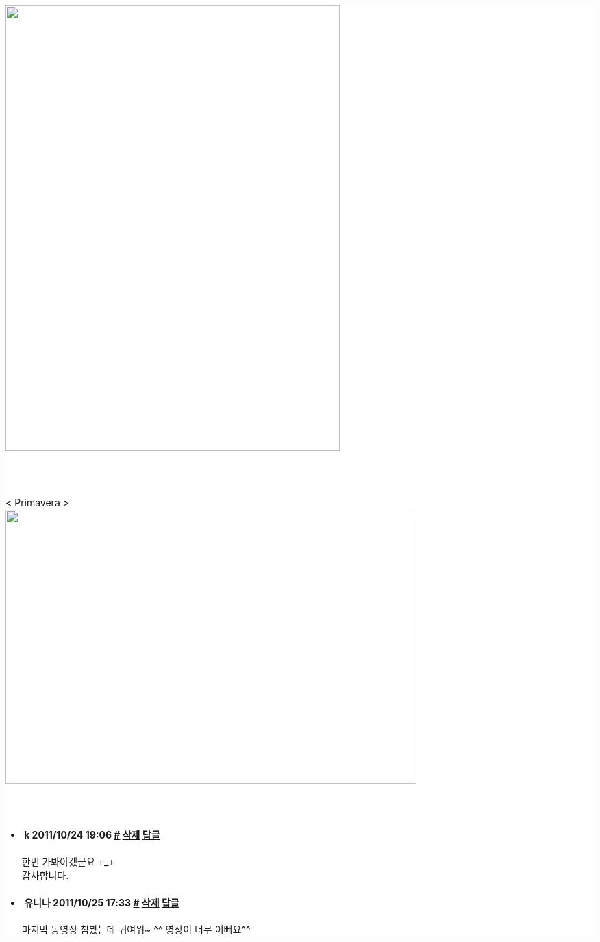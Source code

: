  <img border="0" onmouseover="this.style.cursor='pointer'" alt="" src="/attachment/3754824_2.jpg" width="488" height="650" onclick="Control.Modal.openDialog(this, event, 'http://pds18.egloos.com/pds/201110/23/82/a0003782_4ea37c7a6b524.jpg', 488, 650);">
 <br>
 <embed src="http://www.youtube.com/v/uDB7JHgyPNo?version=3&amp;hl=ko_KR" type="application/x-shockwave-flash" width="420" height="315" allowscriptaccess="always" allowfullscreen="true">
 <br>
</div>
<br>
<div>
 <br>
</div>
<div>
 &lt; Primavera &gt;
</div>
<div>
 <img border="0" onmouseover="this.style.cursor='pointer'" alt="" src="/attachment/3754824_3.jpg" width="600" height="399.0234375" onclick="Control.Modal.openDialog(this, event, 'http://pds23.egloos.com/pds/201110/23/82/a0003782_4ea37db63de2a.jpg', 2048, 1362);">
 <br>
 <embed src="http://www.youtube.com/v/37C7KRE4g54?version=3&amp;hl=ko_KR" type="application/x-shockwave-flash" width="560" height="315" allowscriptaccess="always" allowfullscreen="true">
 <br>
 <embed src="http://www.youtube.com/v/IoIdMlAWf1s?version=3&amp;hl=ko_KR" type="application/x-shockwave-flash" width="560" height="315" allowscriptaccess="always" allowfullscreen="true">
 <br>
</div> 


<ul><li class="comment_item"> <h4 class="comment_writer_info"> <span class="comment_gravatar"><img src="http://md.egloos.com/img/eg/profile_anonymous.jpg" alt=""></span> <span class="comment_writer">k</span> <span class="comment_datetime" title="2011/10/24 19:06">2011/10/24 19:06</span> <span class="comment_link"><a name="8240629" href="http://shed.egloos.com/3754824#8240629" title="#">#</a> </span> <span class="comment_admin"> <a href="#" onclick="delComment_view('a0003782','3754824','8240629','','','0'); return false;">삭제</a> <a href="javascript:;" onclick="replyComment('replyform3754824','3754824','8240629',5,'','http://', '', 'http://shed.egloos.com/3754824#cmt','','0'); return false;" title="답글">답글</a> </span> <span class="comment_security"></span> </h4>
 <div id="comment_8240629">
  한번 가봐야겠군요 +_+
  <br>감사합니다.
 </div> 
 <div id="reply3754824_8240629" class="comment_write reply_write" style="display:none;"></div> </li>
<li class="comment_item"> <h4 class="comment_writer_info"> <span class="comment_gravatar"><img src="http://md.egloos.com/img/eg/profile_anonymous.jpg" alt=""></span> <span class="comment_writer">유니나</span> <span class="comment_datetime" title="2011/10/25 17:33">2011/10/25 17:33</span> <span class="comment_link"><a name="8241373" href="http://shed.egloos.com/3754824#8241373" title="#">#</a> </span> <span class="comment_admin"> <a href="#" onclick="delComment_view('a0003782','3754824','8241373','','','0'); return false;">삭제</a> <a href="javascript:;" onclick="replyComment('replyform3754824','3754824','8241373',5,'','http://', '', 'http://shed.egloos.com/3754824#cmt','','0'); return false;" title="답글">답글</a> </span> <span class="comment_security"></span> </h4>
 <div id="comment_8241373">
  마지막 동영상 첨봤는데 귀여워~ ^^ 영상이 너무 이뻐요^^
 </div> 
 <div id="reply3754824_8241373" class="comment_write reply_write" style="display:none;"></div> </li></ul>